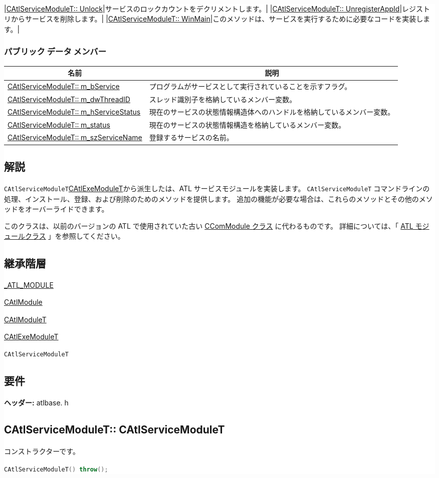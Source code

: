 |[CAtlServiceModuleT:: Unlock](#unlock)|サービスのロックカウントをデクリメントします。|
|[CAtlServiceModuleT:: UnregisterAppId](#unregisterappid)|レジストリからサービスを削除します。|
|[CAtlServiceModuleT:: WinMain](#winmain)|このメソッドは、サービスを実行するために必要なコードを実装します。|

### <a name="public-data-members"></a>パブリック データ メンバー

|名前|説明|
|----------|-----------------|
|[CAtlServiceModuleT:: m_bService](#m_bservice)|プログラムがサービスとして実行されていることを示すフラグ。|
|[CAtlServiceModuleT:: m_dwThreadID](#m_dwthreadid)|スレッド識別子を格納しているメンバー変数。|
|[CAtlServiceModuleT:: m_hServiceStatus](#m_hservicestatus)|現在のサービスの状態情報構造体へのハンドルを格納しているメンバー変数。|
|[CAtlServiceModuleT:: m_status](#m_status)|現在のサービスの状態情報構造を格納しているメンバー変数。|
|[CAtlServiceModuleT:: m_szServiceName](#m_szservicename)|登録するサービスの名前。|

## <a name="remarks"></a>解説

`CAtlServiceModuleT`[CAtlExeModuleT](../../atl/reference/catlexemodulet-class.md)から派生したは、ATL サービスモジュールを実装します。 `CAtlServiceModuleT` コマンドラインの処理、インストール、登録、および削除のためのメソッドを提供します。 追加の機能が必要な場合は、これらのメソッドとその他のメソッドをオーバーライドできます。

このクラスは、以前のバージョンの ATL で使用されていた古い [CComModule クラス](../../atl/reference/ccommodule-class.md) に代わるものです。 詳細については、「 [ATL モジュールクラス](../../atl/atl-module-classes.md) 」を参照してください。

## <a name="inheritance-hierarchy"></a>継承階層

[_ATL_MODULE](atl-typedefs.md#_atl_module)

[CAtlModule](../../atl/reference/catlmodule-class.md)

[CAtlModuleT](../../atl/reference/catlmodulet-class.md)

[CAtlExeModuleT](../../atl/reference/catlexemodulet-class.md)

`CAtlServiceModuleT`

## <a name="requirements"></a>要件

**ヘッダー:** atlbase. h

## <a name="catlservicemoduletcatlservicemodulet"></a><a name="catlservicemodulet"></a> CAtlServiceModuleT:: CAtlServiceModuleT

コンストラクターです。

```cpp
CAtlServiceModuleT() throw();
```
